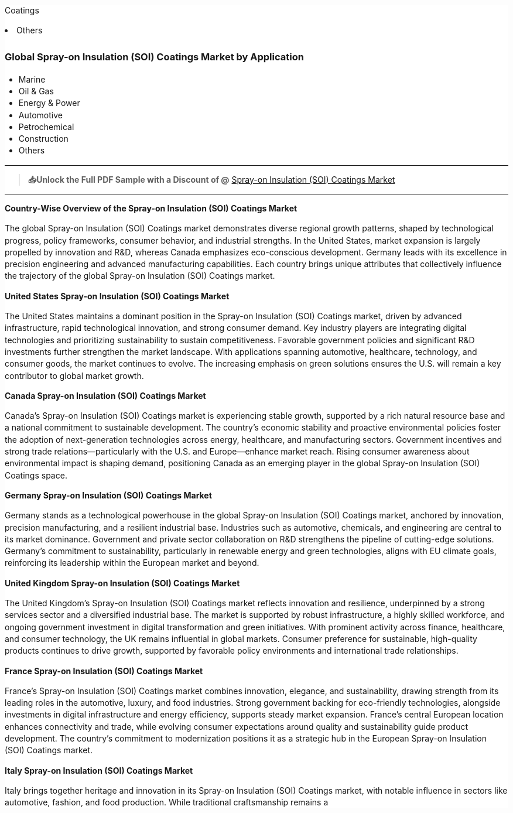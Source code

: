 Coatings</li><li>Others</li></ul><h3>Global Spray-on Insulation (SOI) Coatings Market by Application</h3><ul><li>Marine</li><li>Oil & Gas</li><li>Energy & Power</li><li>Automotive</li><li>Petrochemical</li><li>Construction</li><li>Others</li></ul></p><hr /><blockquote><p><strong>📥Unlock the Full PDF Sample with a Discount of @</strong> <a href="https://www.marketresearchintellect.com/ask-for-discount/?rid=949020&amp;utm_source=Github-April&amp;utm_medium=019">Spray-on Insulation (SOI) Coatings Market</a></p></blockquote><hr /><p class="" data-start="217" data-end="261"><strong data-start="217" data-end="261">Country-Wise Overview of the Spray-on Insulation (SOI) Coatings Market</strong></p><p class="" data-start="263" data-end="774">The global Spray-on Insulation (SOI) Coatings market demonstrates diverse regional growth patterns, shaped by technological progress, policy frameworks, consumer behavior, and industrial strengths. In the United States, market expansion is largely propelled by innovation and R&amp;D, whereas Canada emphasizes eco-conscious development. Germany leads with its excellence in precision engineering and advanced manufacturing capabilities. Each country brings unique attributes that collectively influence the trajectory of the global Spray-on Insulation (SOI) Coatings market.</p><p class="" data-start="776" data-end="1421"><strong data-start="776" data-end="805">United States Spray-on Insulation (SOI) Coatings Market</strong></p><p class="" data-start="776" data-end="1421">The United States maintains a dominant position in the Spray-on Insulation (SOI) Coatings market, driven by advanced infrastructure, rapid technological innovation, and strong consumer demand. Key industry players are integrating digital technologies and prioritizing sustainability to sustain competitiveness. Favorable government policies and significant R&amp;D investments further strengthen the market landscape. With applications spanning automotive, healthcare, technology, and consumer goods, the market continues to evolve. The increasing emphasis on green solutions ensures the U.S. will remain a key contributor to global market growth.</p><p class="" data-start="1423" data-end="2019"><strong data-start="1423" data-end="1445">Canada Spray-on Insulation (SOI) Coatings Market</strong></p><p class="" data-start="1423" data-end="2019">Canada&rsquo;s Spray-on Insulation (SOI) Coatings market is experiencing stable growth, supported by a rich natural resource base and a national commitment to sustainable development. The country&rsquo;s economic stability and proactive environmental policies foster the adoption of next-generation technologies across energy, healthcare, and manufacturing sectors. Government incentives and strong trade relations&mdash;particularly with the U.S. and Europe&mdash;enhance market reach. Rising consumer awareness about environmental impact is shaping demand, positioning Canada as an emerging player in the global Spray-on Insulation (SOI) Coatings space.</p><p class="" data-start="2021" data-end="2591"><strong data-start="2021" data-end="2044">Germany Spray-on Insulation (SOI) Coatings Market</strong></p><p class="" data-start="2021" data-end="2591">Germany stands as a technological powerhouse in the global Spray-on Insulation (SOI) Coatings market, anchored by innovation, precision manufacturing, and a resilient industrial base. Industries such as automotive, chemicals, and engineering are central to its market dominance. Government and private sector collaboration on R&amp;D strengthens the pipeline of cutting-edge solutions. Germany&rsquo;s commitment to sustainability, particularly in renewable energy and green technologies, aligns with EU climate goals, reinforcing its leadership within the European market and beyond.</p><p class="" data-start="2593" data-end="3221"><strong data-start="2593" data-end="2623">United Kingdom Spray-on Insulation (SOI) Coatings Market</strong></p><p class="" data-start="2593" data-end="3221">The United Kingdom&rsquo;s Spray-on Insulation (SOI) Coatings market reflects innovation and resilience, underpinned by a strong services sector and a diversified industrial base. The market is supported by robust infrastructure, a highly skilled workforce, and ongoing government investment in digital transformation and green initiatives. With prominent activity across finance, healthcare, and consumer technology, the UK remains influential in global markets. Consumer preference for sustainable, high-quality products continues to drive growth, supported by favorable policy environments and international trade relationships.</p><p class="" data-start="3223" data-end="3838"><strong data-start="3223" data-end="3245">France Spray-on Insulation (SOI) Coatings Market</strong></p><p class="" data-start="3223" data-end="3838">France&rsquo;s Spray-on Insulation (SOI) Coatings market combines innovation, elegance, and sustainability, drawing strength from its leading roles in the automotive, luxury, and food industries. Strong government backing for eco-friendly technologies, alongside investments in digital infrastructure and energy efficiency, supports steady market expansion. France&rsquo;s central European location enhances connectivity and trade, while evolving consumer expectations around quality and sustainability guide product development. The country&rsquo;s commitment to modernization positions it as a strategic hub in the European Spray-on Insulation (SOI) Coatings market.</p><p class="" data-start="3840" data-end="4422"><strong data-start="3840" data-end="3861">Italy Spray-on Insulation (SOI) Coatings Market</strong></p><p class="" data-start="3840" data-end="4422">Italy brings together heritage and innovation in its Spray-on Insulation (SOI) Coatings market, with notable influence in sectors like automotive, fashion, and food production. While traditional craftsmanship remains a